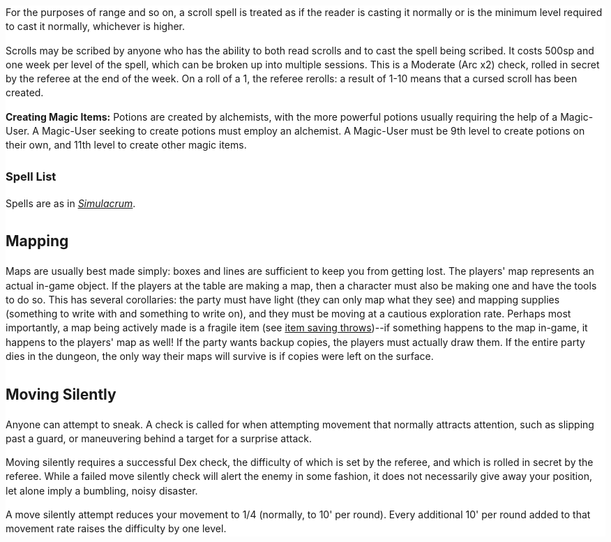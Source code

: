 For the purposes of range and so on, a scroll spell is treated as if the
reader is casting it normally or is the minimum level required to cast
it normally, whichever is higher.

Scrolls may be scribed by anyone who has the ability to both read
scrolls and to cast the spell being scribed. It costs 500sp and one week
per level of the spell, which can be broken up into multiple sessions.
This is a Moderate (Arc x2) check, rolled in secret by the referee at
the end of the week. On a roll of a 1, the referee rerolls: a result of
1-10 means that a cursed scroll has been created.

**Creating Magic Items:** Potions are created by alchemists, with the
more powerful potions usually requiring the help of a Magic-User. A
Magic-User seeking to create potions must employ an alchemist. A
Magic-User must be 9th level to create potions on their own, and 11th
level to create other magic items.

### Spell List

Spells are as in
[_Simulacrum_](https://osrsimulacrum.blogspot.com/2021/06/simulacrum-beta-release.html).

## Mapping

Maps are usually best made simply: boxes and lines are sufficient to
keep you from getting lost. The players' map represents an actual
in-game object. If the players at the table are making a map, then a
character must also be making one and have the tools to do so. This has
several corollaries: the party must have light (they can only map what
they see) and mapping supplies (something to write with and something to
write on), and they must be moving at a cautious exploration rate.
Perhaps most importantly, a map being actively made is a fragile item
(see [item saving throws](#item-saving-throws))--if something happens to
the map in-game, it happens to the players' map as well! If the party
wants backup copies, the players must actually draw them. If the entire
party dies in the dungeon, the only way their maps will survive is if
copies were left on the surface.

## Moving Silently

Anyone can attempt to sneak. A check is called for when attempting
movement that normally attracts attention, such as slipping past a
guard, or maneuvering behind a target for a surprise attack.

Moving silently requires a successful Dex check, the difficulty of which
is set by the referee, and which is rolled in secret by the referee.
While a failed move silently check will alert the enemy in some fashion,
it does not necessarily give away your position, let alone imply a
bumbling, noisy disaster.

A move silently attempt reduces your movement to 1/4 (normally, to 10'
per round). Every additional 10' per round added to that movement rate
raises the difficulty by one level.
